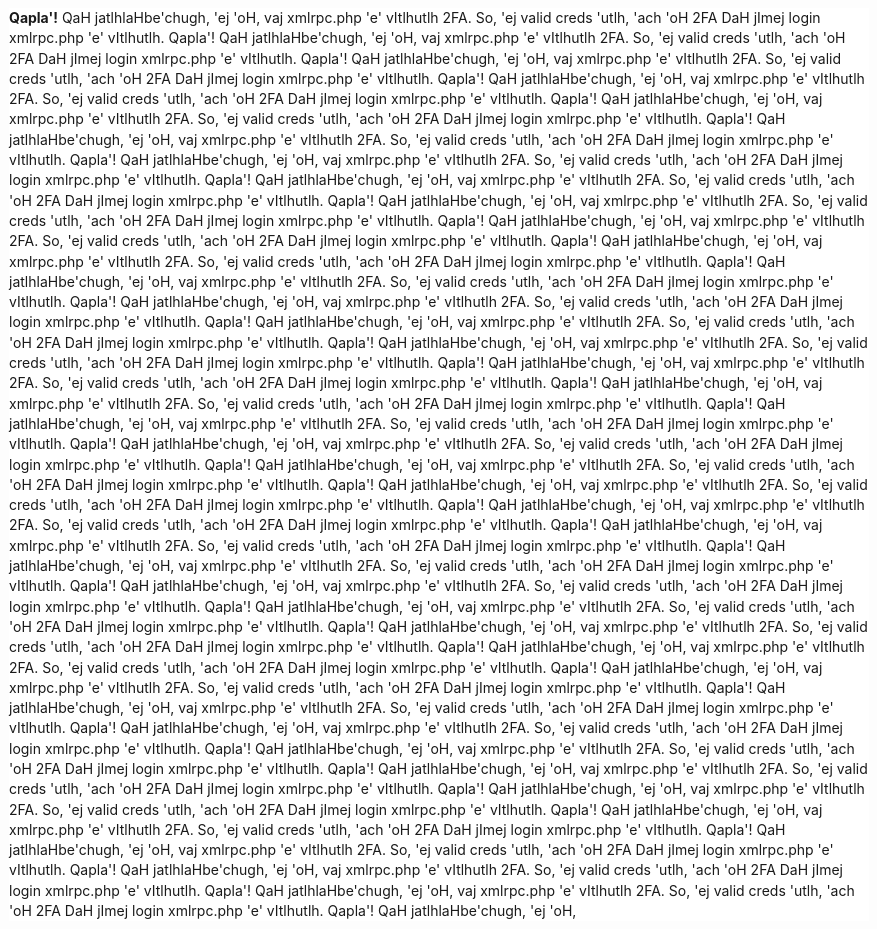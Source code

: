 **Qapla'!** QaH jatlhlaHbe'chugh, 'ej 'oH, vaj xmlrpc.php 'e' vItlhutlh 2FA. So, 'ej valid creds 'utlh, 'ach 'oH 2FA DaH jImej login xmlrpc.php 'e' vItlhutlh. Qapla'! QaH jatlhlaHbe'chugh, 'ej 'oH, vaj xmlrpc.php 'e' vItlhutlh 2FA. So, 'ej valid creds 'utlh, 'ach 'oH 2FA DaH jImej login xmlrpc.php 'e' vItlhutlh. Qapla'! QaH jatlhlaHbe'chugh, 'ej 'oH, vaj xmlrpc.php 'e' vItlhutlh 2FA. So, 'ej valid creds 'utlh, 'ach 'oH 2FA DaH jImej login xmlrpc.php 'e' vItlhutlh. Qapla'! QaH jatlhlaHbe'chugh, 'ej 'oH, vaj xmlrpc.php 'e' vItlhutlh 2FA. So, 'ej valid creds 'utlh, 'ach 'oH 2FA DaH jImej login xmlrpc.php 'e' vItlhutlh. Qapla'! QaH jatlhlaHbe'chugh, 'ej 'oH, vaj xmlrpc.php 'e' vItlhutlh 2FA. So, 'ej valid creds 'utlh, 'ach 'oH 2FA DaH jImej login xmlrpc.php 'e' vItlhutlh. Qapla'! QaH jatlhlaHbe'chugh, 'ej 'oH, vaj xmlrpc.php 'e' vItlhutlh 2FA. So, 'ej valid creds 'utlh, 'ach 'oH 2FA DaH jImej login xmlrpc.php 'e' vItlhutlh. Qapla'! QaH jatlhlaHbe'chugh, 'ej 'oH, vaj xmlrpc.php 'e' vItlhutlh 2FA. So, 'ej valid creds 'utlh, 'ach 'oH 2FA DaH jImej login xmlrpc.php 'e' vItlhutlh. Qapla'! QaH jatlhlaHbe'chugh, 'ej 'oH, vaj xmlrpc.php 'e' vItlhutlh 2FA. So, 'ej valid creds 'utlh, 'ach 'oH 2FA DaH jImej login xmlrpc.php 'e' vItlhutlh. Qapla'! QaH jatlhlaHbe'chugh, 'ej 'oH, vaj xmlrpc.php 'e' vItlhutlh 2FA. So, 'ej valid creds 'utlh, 'ach 'oH 2FA DaH jImej login xmlrpc.php 'e' vItlhutlh. Qapla'! QaH jatlhlaHbe'chugh, 'ej 'oH, vaj xmlrpc.php 'e' vItlhutlh 2FA. So, 'ej valid creds 'utlh, 'ach 'oH 2FA DaH jImej login xmlrpc.php 'e' vItlhutlh. Qapla'! QaH jatlhlaHbe'chugh, 'ej 'oH, vaj xmlrpc.php 'e' vItlhutlh 2FA. So, 'ej valid creds 'utlh, 'ach 'oH 2FA DaH jImej login xmlrpc.php 'e' vItlhutlh. Qapla'! QaH jatlhlaHbe'chugh, 'ej 'oH, vaj xmlrpc.php 'e' vItlhutlh 2FA. So, 'ej valid creds 'utlh, 'ach 'oH 2FA DaH jImej login xmlrpc.php 'e' vItlhutlh. Qapla'! QaH jatlhlaHbe'chugh, 'ej 'oH, vaj xmlrpc.php 'e' vItlhutlh 2FA. So, 'ej valid creds 'utlh, 'ach 'oH 2FA DaH jImej login xmlrpc.php 'e' vItlhutlh. Qapla'! QaH jatlhlaHbe'chugh, 'ej 'oH, vaj xmlrpc.php 'e' vItlhutlh 2FA. So, 'ej valid creds 'utlh, 'ach 'oH 2FA DaH jImej login xmlrpc.php 'e' vItlhutlh. Qapla'! QaH jatlhlaHbe'chugh, 'ej 'oH, vaj xmlrpc.php 'e' vItlhutlh 2FA. So, 'ej valid creds 'utlh, 'ach 'oH 2FA DaH jImej login xmlrpc.php 'e' vItlhutlh. Qapla'! QaH jatlhlaHbe'chugh, 'ej 'oH, vaj xmlrpc.php 'e' vItlhutlh 2FA. So, 'ej valid creds 'utlh, 'ach 'oH 2FA DaH jImej login xmlrpc.php 'e' vItlhutlh. Qapla'! QaH jatlhlaHbe'chugh, 'ej 'oH, vaj xmlrpc.php 'e' vItlhutlh 2FA. So, 'ej valid creds 'utlh, 'ach 'oH 2FA DaH jImej login xmlrpc.php 'e' vItlhutlh. Qapla'! QaH jatlhlaHbe'chugh, 'ej 'oH, vaj xmlrpc.php 'e' vItlhutlh 2FA. So, 'ej valid creds 'utlh, 'ach 'oH 2FA DaH jImej login xmlrpc.php 'e' vItlhutlh. Qapla'! QaH jatlhlaHbe'chugh, 'ej 'oH, vaj xmlrpc.php 'e' vItlhutlh 2FA. So, 'ej valid creds 'utlh, 'ach 'oH 2FA DaH jImej login xmlrpc.php 'e' vItlhutlh. Qapla'! QaH jatlhlaHbe'chugh, 'ej 'oH, vaj xmlrpc.php 'e' vItlhutlh 2FA. So, 'ej valid creds 'utlh, 'ach 'oH 2FA DaH jImej login xmlrpc.php 'e' vItlhutlh. Qapla'! QaH jatlhlaHbe'chugh, 'ej 'oH, vaj xmlrpc.php 'e' vItlhutlh 2FA. So, 'ej valid creds 'utlh, 'ach 'oH 2FA DaH jImej login xmlrpc.php 'e' vItlhutlh. Qapla'! QaH jatlhlaHbe'chugh, 'ej 'oH, vaj xmlrpc.php 'e' vItlhutlh 2FA. So, 'ej valid creds 'utlh, 'ach 'oH 2FA DaH jImej login xmlrpc.php 'e' vItlhutlh. Qapla'! QaH jatlhlaHbe'chugh, 'ej 'oH, vaj xmlrpc.php 'e' vItlhutlh 2FA. So, 'ej valid creds 'utlh, 'ach 'oH 2FA DaH jImej login xmlrpc.php 'e' vItlhutlh. Qapla'! QaH jatlhlaHbe'chugh, 'ej 'oH, vaj xmlrpc.php 'e' vItlhutlh 2FA. So, 'ej valid creds 'utlh, 'ach 'oH 2FA DaH jImej login xmlrpc.php 'e' vItlhutlh. Qapla'! QaH jatlhlaHbe'chugh, 'ej 'oH, vaj xmlrpc.php 'e' vItlhutlh 2FA. So, 'ej valid creds 'utlh, 'ach 'oH 2FA DaH jImej login xmlrpc.php 'e' vItlhutlh. Qapla'! QaH jatlhlaHbe'chugh, 'ej 'oH, vaj xmlrpc.php 'e' vItlhutlh 2FA. So, 'ej valid creds 'utlh, 'ach 'oH 2FA DaH jImej login xmlrpc.php 'e' vItlhutlh. Qapla'! QaH jatlhlaHbe'chugh, 'ej 'oH, vaj xmlrpc.php 'e' vItlhutlh 2FA. So, 'ej valid creds 'utlh, 'ach 'oH 2FA DaH jImej login xmlrpc.php 'e' vItlhutlh. Qapla'! QaH jatlhlaHbe'chugh, 'ej 'oH, vaj xmlrpc.php 'e' vItlhutlh 2FA. So, 'ej valid creds 'utlh, 'ach 'oH 2FA DaH jImej login xmlrpc.php 'e' vItlhutlh. Qapla'! QaH jatlhlaHbe'chugh, 'ej 'oH, vaj xmlrpc.php 'e' vItlhutlh 2FA. So, 'ej valid creds 'utlh, 'ach 'oH 2FA DaH jImej login xmlrpc.php 'e' vItlhutlh. Qapla'! QaH jatlhlaHbe'chugh, 'ej 'oH, vaj xmlrpc.php 'e' vItlhutlh 2FA. So, 'ej valid creds 'utlh, 'ach 'oH 2FA DaH jImej login xmlrpc.php 'e' vItlhutlh. Qapla'! QaH jatlhlaHbe'chugh, 'ej 'oH, vaj xmlrpc.php 'e' vItlhutlh 2FA. So, 'ej valid creds 'utlh, 'ach 'oH 2FA DaH jImej login xmlrpc.php 'e' vItlhutlh. Qapla'! QaH jatlhlaHbe'chugh, 'ej 'oH, vaj xmlrpc.php 'e' vItlhutlh 2FA. So, 'ej valid creds 'utlh, 'ach 'oH 2FA DaH jImej login xmlrpc.php 'e' vItlhutlh. Qapla'! QaH jatlhlaHbe'chugh, 'ej 'oH, vaj xmlrpc.php 'e' vItlhutlh 2FA. So, 'ej valid creds 'utlh, 'ach 'oH 2FA DaH jImej login xmlrpc.php 'e' vItlhutlh. Qapla'! QaH jatlhlaHbe'chugh, 'ej 'oH, vaj xmlrpc.php 'e' vItlhutlh 2FA. So, 'ej valid creds 'utlh, 'ach 'oH 2FA DaH jImej login xmlrpc.php 'e' vItlhutlh. Qapla'! QaH jatlhlaHbe'chugh, 'ej 'oH, vaj xmlrpc.php 'e' vItlhutlh 2FA. So, 'ej valid creds 'utlh, 'ach 'oH 2FA DaH jImej login xmlrpc.php 'e' vItlhutlh. Qapla'! QaH jatlhlaHbe'chugh, 'ej 'oH, vaj xmlrpc.php 'e' vItlhutlh 2FA. So, 'ej valid creds 'utlh, 'ach 'oH 2FA DaH jImej login xmlrpc.php 'e' vItlhutlh. Qapla'! QaH jatlhlaHbe'chugh, 'ej 'oH, vaj xmlrpc.php 'e' vItlhutlh 2FA. So, 'ej valid creds 'utlh, 'ach 'oH 2FA DaH jImej login xmlrpc.php 'e' vItlhutlh. Qapla'! QaH jatlhlaHbe'chugh, 'ej 'oH, vaj xmlrpc.php 'e' vItlhutlh 2FA. So, 'ej valid creds 'utlh, 'ach 'oH 2FA DaH jImej login xmlrpc.php 'e' vItlhutlh. Qapla'! QaH jatlhlaHbe'chugh, 'ej 'oH,